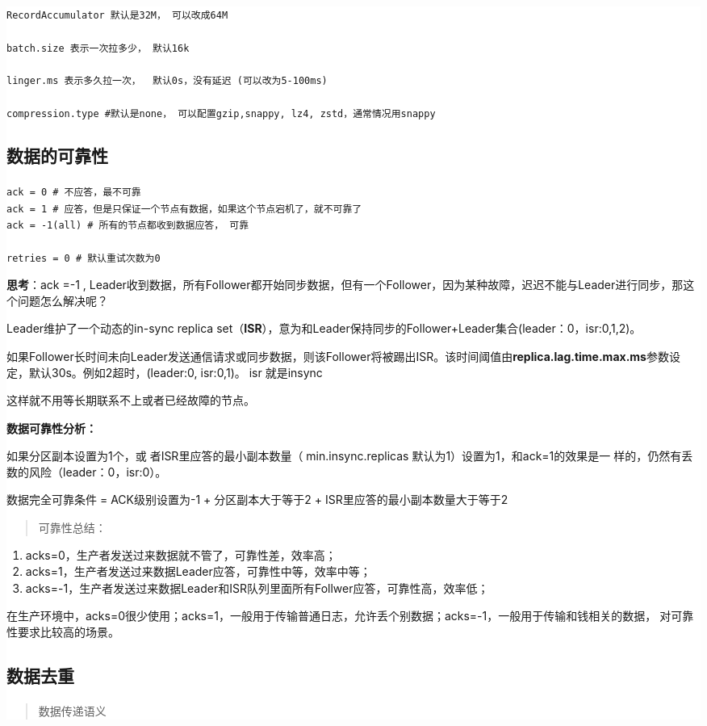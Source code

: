 ```
RecordAccumulator 默认是32M， 可以改成64M

batch.size 表示一次拉多少， 默认16k

linger.ms 表示多久拉一次，  默认0s，没有延迟 (可以改为5-100ms)

compression.type #默认是none， 可以配置gzip,snappy, lz4, zstd，通常情况用snappy
```





## 数据的可靠性

```
ack = 0 # 不应答，最不可靠
ack = 1 # 应答，但是只保证一个节点有数据，如果这个节点宕机了，就不可靠了
ack = -1(all) # 所有的节点都收到数据应答， 可靠

retries = 0 # 默认重试次数为0
```

**思考**：ack =-1 , Leader收到数据，所有Follower都开始同步数据，但有一个Follower，因为某种故障，迟迟不能与Leader进行同步，那这个问题怎么解决呢？

Leader维护了一个动态的in-sync replica set（**ISR**），意为和Leader保持同步的Follower+Leader集合(leader：0，isr:0,1,2)。

如果Follower长时间未向Leader发送通信请求或同步数据，则该Follower将被踢出ISR。该时间阈值由**replica.lag.time.max.ms**参数设定，默认30s。例如2超时，(leader:0, isr:0,1)。   isr 就是insync

这样就不用等长期联系不上或者已经故障的节点。



**数据可靠性分析：**

如果分区副本设置为1个，或 者ISR里应答的最小副本数量（ min.insync.replicas 默认为1）设置为1，和ack=1的效果是一
样的，仍然有丢数的风险（leader：0，isr:0）。

数据完全可靠条件 = ACK级别设置为-1 + 分区副本大于等于2 + ISR里应答的最小副本数量大于等于2



> 可靠性总结：

1. acks=0，生产者发送过来数据就不管了，可靠性差，效率高；
2. acks=1，生产者发送过来数据Leader应答，可靠性中等，效率中等；
3. acks=-1，生产者发送过来数据Leader和ISR队列里面所有Follwer应答，可靠性高，效率低；



在生产环境中，acks=0很少使用；acks=1，一般用于传输普通日志，允许丢个别数据；acks=-1，一般用于传输和钱相关的数据，
对可靠性要求比较高的场景。





## 数据去重

> 数据传递语义
